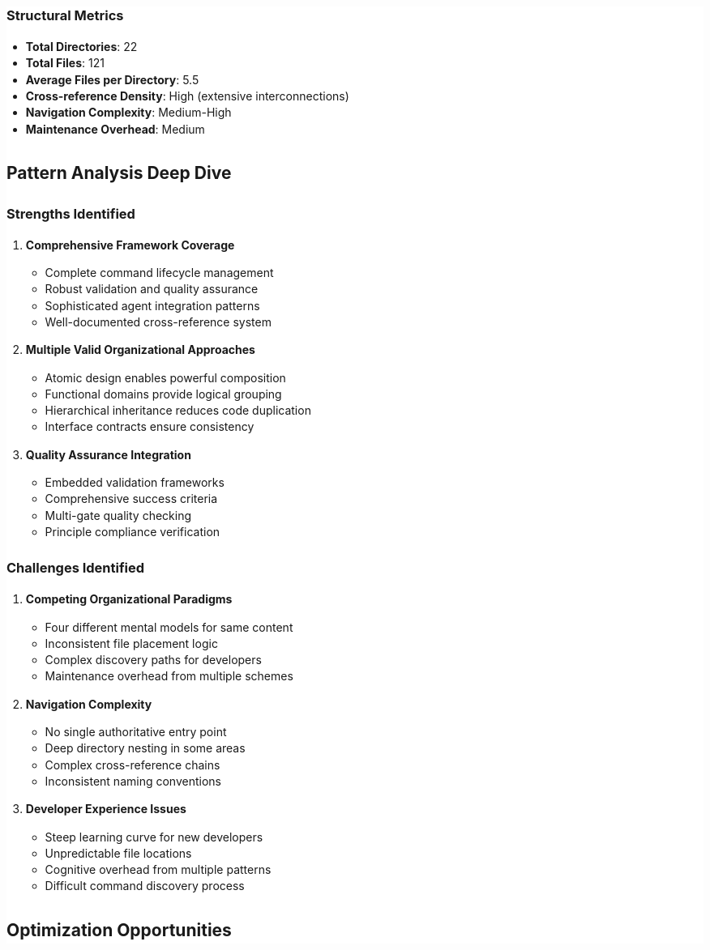 ### Structural Metrics
- **Total Directories**: 22
- **Total Files**: 121  
- **Average Files per Directory**: 5.5
- **Cross-reference Density**: High (extensive interconnections)
- **Navigation Complexity**: Medium-High
- **Maintenance Overhead**: Medium

## Pattern Analysis Deep Dive

### Strengths Identified

1. **Comprehensive Framework Coverage**
   - Complete command lifecycle management
   - Robust validation and quality assurance
   - Sophisticated agent integration patterns
   - Well-documented cross-reference system

2. **Multiple Valid Organizational Approaches**
   - Atomic design enables powerful composition
   - Functional domains provide logical grouping
   - Hierarchical inheritance reduces code duplication
   - Interface contracts ensure consistency

3. **Quality Assurance Integration**
   - Embedded validation frameworks
   - Comprehensive success criteria
   - Multi-gate quality checking
   - Principle compliance verification

### Challenges Identified

1. **Competing Organizational Paradigms**
   - Four different mental models for same content
   - Inconsistent file placement logic
   - Complex discovery paths for developers
   - Maintenance overhead from multiple schemes

2. **Navigation Complexity**
   - No single authoritative entry point
   - Deep directory nesting in some areas
   - Complex cross-reference chains
   - Inconsistent naming conventions

3. **Developer Experience Issues**
   - Steep learning curve for new developers
   - Unpredictable file locations
   - Cognitive overhead from multiple patterns
   - Difficult command discovery process

## Optimization Opportunities
